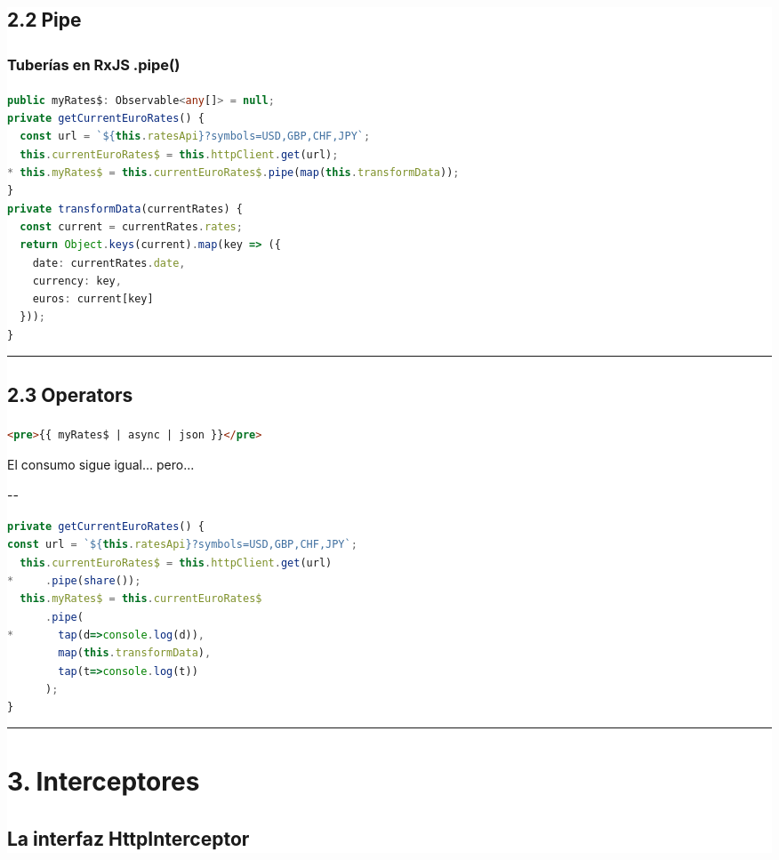 ## 2.2 Pipe

### Tuberías en RxJS .pipe()

```typescript
public myRates$: Observable<any[]> = null;
private getCurrentEuroRates() {
  const url = `${this.ratesApi}?symbols=USD,GBP,CHF,JPY`;
  this.currentEuroRates$ = this.httpClient.get(url);
* this.myRates$ = this.currentEuroRates$.pipe(map(this.transformData));
}
private transformData(currentRates) {
  const current = currentRates.rates;
  return Object.keys(current).map(key => ({
    date: currentRates.date,
    currency: key,
    euros: current[key]
  }));
}
```

---

## 2.3 Operators

```html
<pre>{{ myRates$ | async | json }}</pre>
```
El consumo sigue igual... pero...

--

```typescript
private getCurrentEuroRates() {
const url = `${this.ratesApi}?symbols=USD,GBP,CHF,JPY`;
  this.currentEuroRates$ = this.httpClient.get(url)
*     .pipe(share());
  this.myRates$ = this.currentEuroRates$
      .pipe(
*       tap(d=>console.log(d)),
        map(this.transformData),
        tap(t=>console.log(t))
      );
}
```

---


# 3. Interceptores

## La interfaz HttpInterceptor
